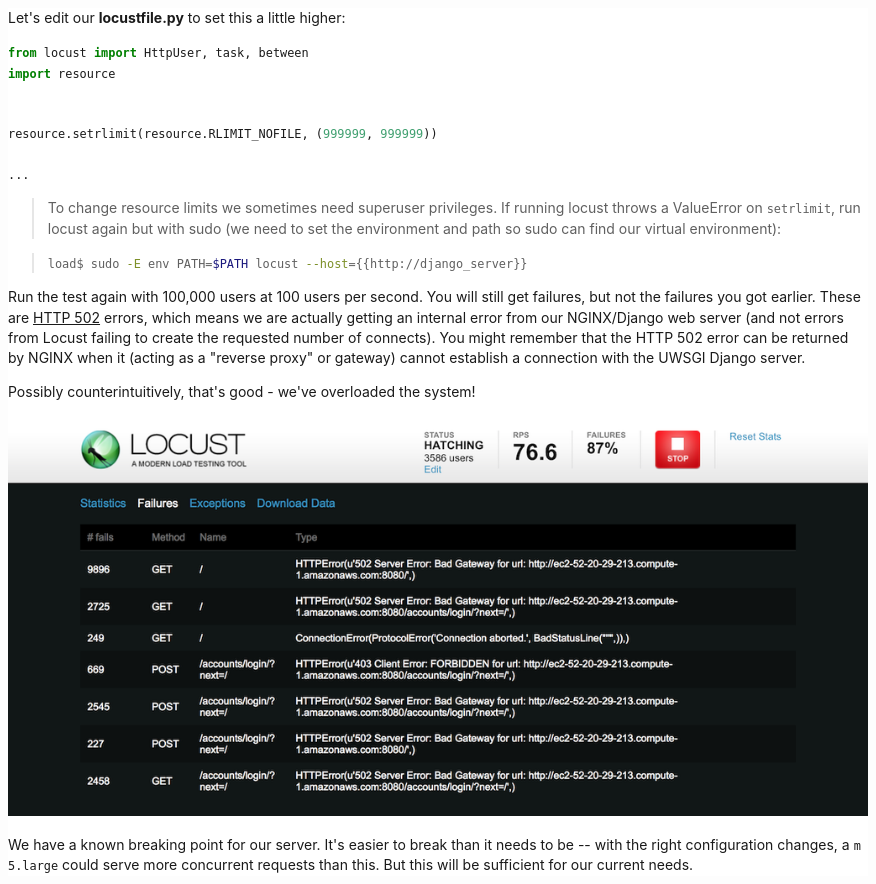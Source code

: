 Let's edit our **locustfile.py** to set this a little higher:

```python
from locust import HttpUser, task, between
import resource


resource.setrlimit(resource.RLIMIT_NOFILE, (999999, 999999))

...
```

> To change resource limits we sometimes need superuser privileges.  If running locust throws a ValueError on `setrlimit`, run locust again but with sudo (we need to set the environment and path so sudo can find our virtual environment):

> ```bash
> load$ sudo -E env PATH=$PATH locust --host={{http://django_server}}
> ```

Run the test again with 100,000 users at 100 users per second. You will still get failures, but not the failures you got earlier. These are [HTTP 502](https://developer.mozilla.org/en-US/docs/Web/HTTP/Status/502) errors, which means we are actually getting an internal error from our NGINX/Django web server (and not errors from Locust failing to create the requested number of connects).  You might remember that the HTTP 502 error can be returned by NGINX when it (acting as a "reverse proxy" or gateway) cannot establish a connection with the UWSGI Django server.

Possibly counterintuitively, that's good - we've overloaded the system!

![](Images/new_failures.png)

We have a known breaking point for our server. It's easier to break than it needs to be -- with the right configuration changes, a `m5.large` could serve more concurrent requests than this. But this will be sufficient for our current needs.
